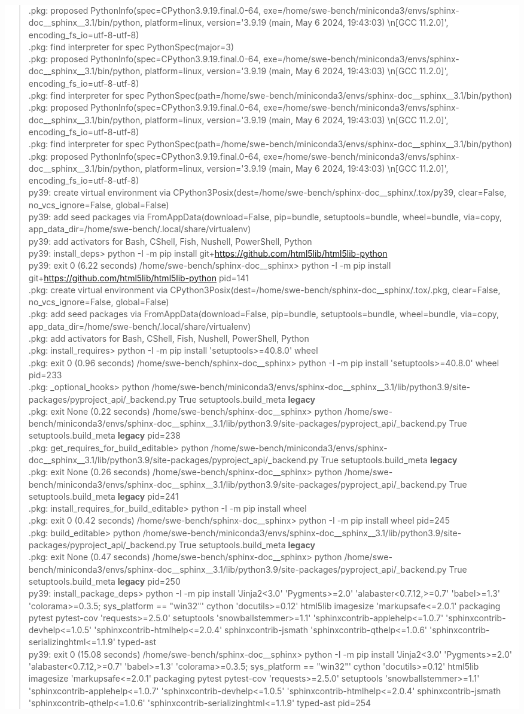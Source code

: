 > .pkg: proposed PythonInfo(spec=CPython3.9.19.final.0-64, exe=/home/swe-bench/miniconda3/envs/sphinx-doc__sphinx__3.1/bin/python, platform=linux, version='3.9.19 (main, May  6 2024, 19:43:03) \n[GCC 11.2.0]', encoding_fs_io=utf-8-utf-8)  
> .pkg: find interpreter for spec PythonSpec(major=3)  
> .pkg: proposed PythonInfo(spec=CPython3.9.19.final.0-64, exe=/home/swe-bench/miniconda3/envs/sphinx-doc__sphinx__3.1/bin/python, platform=linux, version='3.9.19 (main, May  6 2024, 19:43:03) \n[GCC 11.2.0]', encoding_fs_io=utf-8-utf-8)  
> .pkg: find interpreter for spec PythonSpec(path=/home/swe-bench/miniconda3/envs/sphinx-doc__sphinx__3.1/bin/python)  
> .pkg: proposed PythonInfo(spec=CPython3.9.19.final.0-64, exe=/home/swe-bench/miniconda3/envs/sphinx-doc__sphinx__3.1/bin/python, platform=linux, version='3.9.19 (main, May  6 2024, 19:43:03) \n[GCC 11.2.0]', encoding_fs_io=utf-8-utf-8)  
> .pkg: find interpreter for spec PythonSpec(path=/home/swe-bench/miniconda3/envs/sphinx-doc__sphinx__3.1/bin/python)  
> .pkg: proposed PythonInfo(spec=CPython3.9.19.final.0-64, exe=/home/swe-bench/miniconda3/envs/sphinx-doc__sphinx__3.1/bin/python, platform=linux, version='3.9.19 (main, May  6 2024, 19:43:03) \n[GCC 11.2.0]', encoding_fs_io=utf-8-utf-8)  
> py39: create virtual environment via CPython3Posix(dest=/home/swe-bench/sphinx-doc__sphinx/.tox/py39, clear=False, no_vcs_ignore=False, global=False)  
> py39: add seed packages via FromAppData(download=False, pip=bundle, setuptools=bundle, wheel=bundle, via=copy, app_data_dir=/home/swe-bench/.local/share/virtualenv)  
> py39: add activators for Bash, CShell, Fish, Nushell, PowerShell, Python  
> py39: install_deps> python -I -m pip install git+https://github.com/html5lib/html5lib-python  
> py39: exit 0 (6.22 seconds) /home/swe-bench/sphinx-doc__sphinx> python -I -m pip install git+https://github.com/html5lib/html5lib-python pid=141  
> .pkg: create virtual environment via CPython3Posix(dest=/home/swe-bench/sphinx-doc__sphinx/.tox/.pkg, clear=False, no_vcs_ignore=False, global=False)  
> .pkg: add seed packages via FromAppData(download=False, pip=bundle, setuptools=bundle, wheel=bundle, via=copy, app_data_dir=/home/swe-bench/.local/share/virtualenv)  
> .pkg: add activators for Bash, CShell, Fish, Nushell, PowerShell, Python  
> .pkg: install_requires> python -I -m pip install 'setuptools>=40.8.0' wheel  
> .pkg: exit 0 (0.96 seconds) /home/swe-bench/sphinx-doc__sphinx> python -I -m pip install 'setuptools>=40.8.0' wheel pid=233  
> .pkg: _optional_hooks> python /home/swe-bench/miniconda3/envs/sphinx-doc__sphinx__3.1/lib/python3.9/site-packages/pyproject_api/_backend.py True setuptools.build_meta __legacy__  
> .pkg: exit None (0.22 seconds) /home/swe-bench/sphinx-doc__sphinx> python /home/swe-bench/miniconda3/envs/sphinx-doc__sphinx__3.1/lib/python3.9/site-packages/pyproject_api/_backend.py True setuptools.build_meta __legacy__ pid=238  
> .pkg: get_requires_for_build_editable> python /home/swe-bench/miniconda3/envs/sphinx-doc__sphinx__3.1/lib/python3.9/site-packages/pyproject_api/_backend.py True setuptools.build_meta __legacy__  
> .pkg: exit None (0.26 seconds) /home/swe-bench/sphinx-doc__sphinx> python /home/swe-bench/miniconda3/envs/sphinx-doc__sphinx__3.1/lib/python3.9/site-packages/pyproject_api/_backend.py True setuptools.build_meta __legacy__ pid=241  
> .pkg: install_requires_for_build_editable> python -I -m pip install wheel  
> .pkg: exit 0 (0.42 seconds) /home/swe-bench/sphinx-doc__sphinx> python -I -m pip install wheel pid=245  
> .pkg: build_editable> python /home/swe-bench/miniconda3/envs/sphinx-doc__sphinx__3.1/lib/python3.9/site-packages/pyproject_api/_backend.py True setuptools.build_meta __legacy__  
> .pkg: exit None (0.47 seconds) /home/swe-bench/sphinx-doc__sphinx> python /home/swe-bench/miniconda3/envs/sphinx-doc__sphinx__3.1/lib/python3.9/site-packages/pyproject_api/_backend.py True setuptools.build_meta __legacy__ pid=250  
> py39: install_package_deps> python -I -m pip install 'Jinja2<3.0' 'Pygments>=2.0' 'alabaster<0.7.12,>=0.7' 'babel>=1.3' 'colorama>=0.3.5; sys_platform == "win32"' cython 'docutils>=0.12' html5lib imagesize 'markupsafe<=2.0.1' packaging pytest pytest-cov 'requests>=2.5.0' setuptools 'snowballstemmer>=1.1' 'sphinxcontrib-applehelp<=1.0.7' 'sphinxcontrib-devhelp<=1.0.5' 'sphinxcontrib-htmlhelp<=2.0.4' sphinxcontrib-jsmath 'sphinxcontrib-qthelp<=1.0.6' 'sphinxcontrib-serializinghtml<=1.1.9' typed-ast  
> py39: exit 0 (15.08 seconds) /home/swe-bench/sphinx-doc__sphinx> python -I -m pip install 'Jinja2<3.0' 'Pygments>=2.0' 'alabaster<0.7.12,>=0.7' 'babel>=1.3' 'colorama>=0.3.5; sys_platform == "win32"' cython 'docutils>=0.12' html5lib imagesize 'markupsafe<=2.0.1' packaging pytest pytest-cov 'requests>=2.5.0' setuptools 'snowballstemmer>=1.1' 'sphinxcontrib-applehelp<=1.0.7' 'sphinxcontrib-devhelp<=1.0.5' 'sphinxcontrib-htmlhelp<=2.0.4' sphinxcontrib-jsmath 'sphinxcontrib-qthelp<=1.0.6' 'sphinxcontrib-serializinghtml<=1.1.9' typed-ast pid=254  